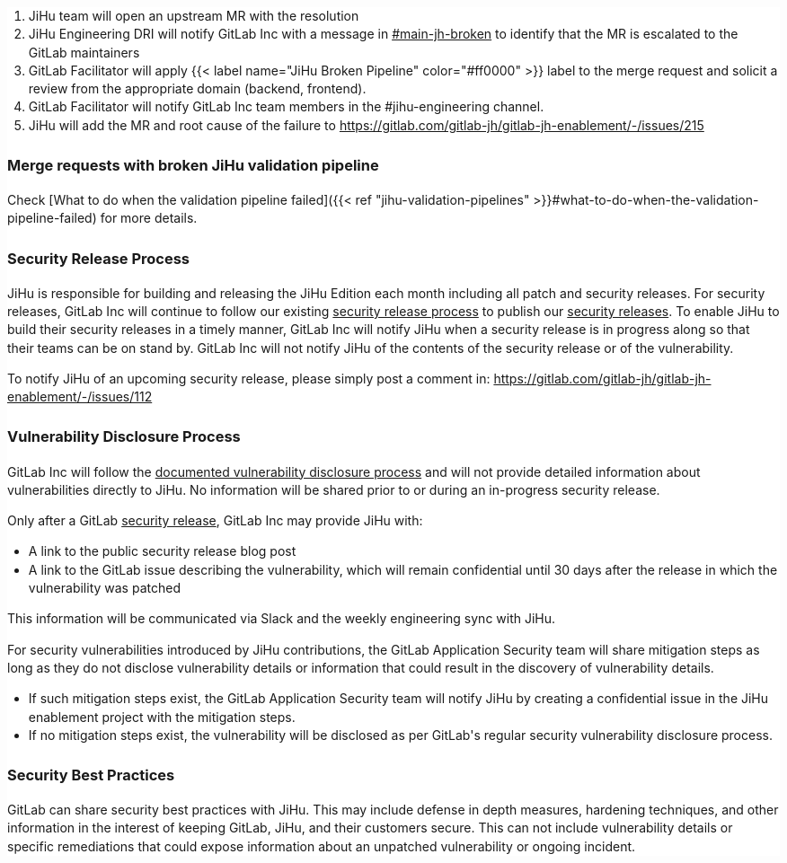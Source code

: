 1. JiHu team will open an upstream MR with the resolution
1. JiHu Engineering DRI will notify GitLab Inc with a message in [#main-jh-broken](https://gitlab-jh.slack.com/archives/C026EBMTRRB) to identify that the MR is escalated to the GitLab maintainers
1. GitLab Facilitator will apply {{< label name="JiHu Broken Pipeline" color="#ff0000" >}} label to the merge request and solicit a review from the appropriate domain (backend, frontend).
1. GitLab Facilitator will notify GitLab Inc team members in the #jihu-engineering channel.
1. JiHu will add the MR and root cause of the failure to <https://gitlab.com/gitlab-jh/gitlab-jh-enablement/-/issues/215>

### Merge requests with broken JiHu validation pipeline

Check [What to do when the validation pipeline failed]({{< ref "jihu-validation-pipelines" >}}#what-to-do-when-the-validation-pipeline-failed) for more details.

### Security Release Process

JiHu is responsible for building and releasing the JiHu Edition each month including all patch and security releases. For security releases, GitLab Inc will continue to follow our existing [security release process](https://gitlab.com/gitlab-org/release/docs/blob/master/general/security/process.md) to publish our [security releases](https://about.gitlab.com/releases/categories/releases/). To enable JiHu to build their security releases in a timely manner, GitLab Inc will notify JiHu when a security release is in progress along so that their teams can be on stand by. GitLab Inc will not notify JiHu of the contents of the security release or of the vulnerability.

To notify JiHu of an upcoming security release, please simply post a comment in: https://gitlab.com/gitlab-jh/gitlab-jh-enablement/-/issues/112

### Vulnerability Disclosure Process

GitLab Inc will follow the [documented vulnerability disclosure process](https://about.gitlab.com/security/disclosure/#vulnerability-disclosure) and will not provide detailed information about vulnerabilities directly to JiHu. No information will be shared prior to or during an in-progress security release.

Only after a GitLab [security release](https://about.gitlab.com/handbook/engineering/releases/security-releases/), GitLab Inc may provide JiHu with:

- A link to the public security release blog post
- A link to the GitLab issue describing the vulnerability, which will remain confidential until 30 days after the release in which the vulnerability was patched

This information will be communicated via Slack and the weekly engineering sync with JiHu.

For security vulnerabilities introduced by JiHu contributions, the GitLab Application Security team will share mitigation steps as long as they do not disclose vulnerability details or information that could result in the discovery of vulnerability details.
- If such mitigation steps exist, the GitLab Application Security team will notify JiHu by creating a confidential issue in the JiHu enablement project with the mitigation steps.
- If no mitigation steps exist, the vulnerability will be disclosed as per GitLab's regular security vulnerability disclosure process.

### Security Best Practices

GitLab can share security best practices with JiHu. This may include defense in depth measures, hardening techniques, and other information in the interest of keeping GitLab, JiHu, and their customers secure. This can not include vulnerability details or specific remediations that could expose information about an unpatched vulnerability or ongoing incident.
